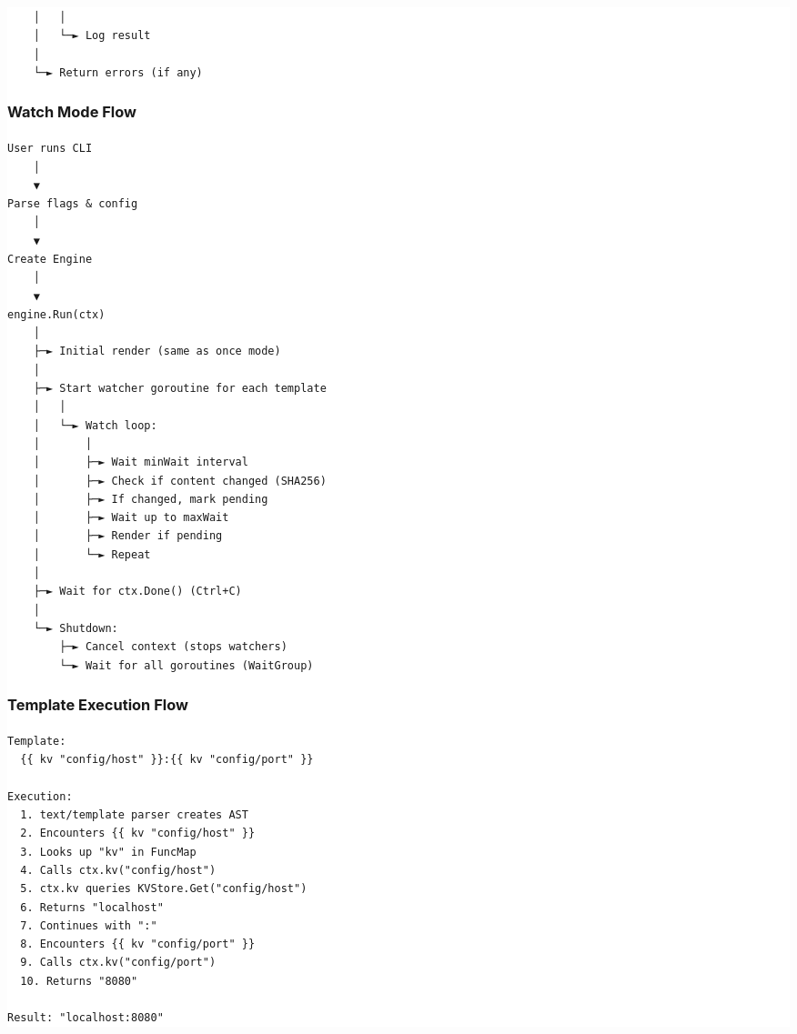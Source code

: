 ```
    │   │
    │   └─► Log result
    │
    └─► Return errors (if any)
```

### Watch Mode Flow

```
User runs CLI
    │
    ▼
Parse flags & config
    │
    ▼
Create Engine
    │
    ▼
engine.Run(ctx)
    │
    ├─► Initial render (same as once mode)
    │
    ├─► Start watcher goroutine for each template
    │   │
    │   └─► Watch loop:
    │       │
    │       ├─► Wait minWait interval
    │       ├─► Check if content changed (SHA256)
    │       ├─► If changed, mark pending
    │       ├─► Wait up to maxWait
    │       ├─► Render if pending
    │       └─► Repeat
    │
    ├─► Wait for ctx.Done() (Ctrl+C)
    │
    └─► Shutdown:
        ├─► Cancel context (stops watchers)
        └─► Wait for all goroutines (WaitGroup)
```

### Template Execution Flow

```
Template:
  {{ kv "config/host" }}:{{ kv "config/port" }}

Execution:
  1. text/template parser creates AST
  2. Encounters {{ kv "config/host" }}
  3. Looks up "kv" in FuncMap
  4. Calls ctx.kv("config/host")
  5. ctx.kv queries KVStore.Get("config/host")
  6. Returns "localhost"
  7. Continues with ":"
  8. Encounters {{ kv "config/port" }}
  9. Calls ctx.kv("config/port")
  10. Returns "8080"

Result: "localhost:8080"
```
